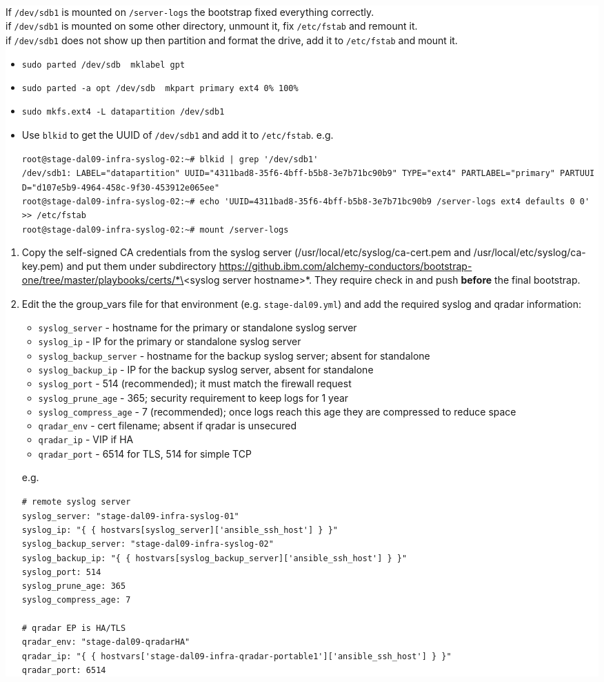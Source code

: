    If `/dev/sdb1` is mounted on `/server-logs` the bootstrap fixed everything correctly. <br>
   if `/dev/sdb1` is mounted on some other directory, unmount it, fix `/etc/fstab` and remount it. <br>
   if `/dev/sdb1` does not show up then partition and format the drive, add it to `/etc/fstab` and mount it.

   * `sudo parted /dev/sdb  mklabel gpt`
   * `sudo parted -a opt /dev/sdb  mkpart primary ext4 0% 100%`
   * `sudo mkfs.ext4 -L datapartition /dev/sdb1`
   * Use `blkid` to get the UUID of `/dev/sdb1` and add it to `/etc/fstab`. e.g.

     ```
     root@stage-dal09-infra-syslog-02:~# blkid | grep '/dev/sdb1'
     /dev/sdb1: LABEL="datapartition" UUID="4311bad8-35f6-4bff-b5b8-3e7b71bc90b9" TYPE="ext4" PARTLABEL="primary" PARTUUID="d107e5b9-4964-458c-9f30-453912e065ee"
     root@stage-dal09-infra-syslog-02:~# echo 'UUID=4311bad8-35f6-4bff-b5b8-3e7b71bc90b9 /server-logs ext4 defaults 0 0' >> /etc/fstab
     root@stage-dal09-infra-syslog-02:~# mount /server-logs
     ```

1. Copy the self-signed CA credentials from the syslog server (/usr/local/etc/syslog/ca-cert.pem and /usr/local/etc/syslog/ca-key.pem) and put them under subdirectory https://github.ibm.com/alchemy-conductors/bootstrap-one/tree/master/playbooks/certs/*\<syslog server hostname\>*. They require check in and push **before** the final bootstrap.

1. Edit the the group_vars file for that environment (e.g. `stage-dal09.yml`) and add the required syslog and qradar information:

   * `syslog_server` - hostname for the primary or standalone syslog server
   * `syslog_ip` - IP for the primary or standalone syslog server
   * `syslog_backup_server` - hostname for the backup syslog server; absent for standalone
   * `syslog_backup_ip` - IP for the backup syslog server, absent for standalone
   * `syslog_port` - 514 (recommended); it must match the firewall request
   * `syslog_prune_age` - 365; security requirement to keep logs for 1 year
   * `syslog_compress_age` - 7 (recommended); once logs reach this age they are compressed to reduce space
   * `qradar_env` - cert filename; absent if qradar is unsecured
   * `qradar_ip` - VIP if HA
   * `qradar_port` - 6514 for TLS, 514 for simple TCP

   e.g.

   ```
   # remote syslog server
   syslog_server: "stage-dal09-infra-syslog-01"
   syslog_ip: "{ { hostvars[syslog_server]['ansible_ssh_host'] } }"
   syslog_backup_server: "stage-dal09-infra-syslog-02"
   syslog_backup_ip: "{ { hostvars[syslog_backup_server]['ansible_ssh_host'] } }"
   syslog_port: 514
   syslog_prune_age: 365
   syslog_compress_age: 7

   # qradar EP is HA/TLS
   qradar_env: "stage-dal09-qradarHA"
   qradar_ip: "{ { hostvars['stage-dal09-infra-qradar-portable1']['ansible_ssh_host'] } }"
   qradar_port: 6514
   ```
